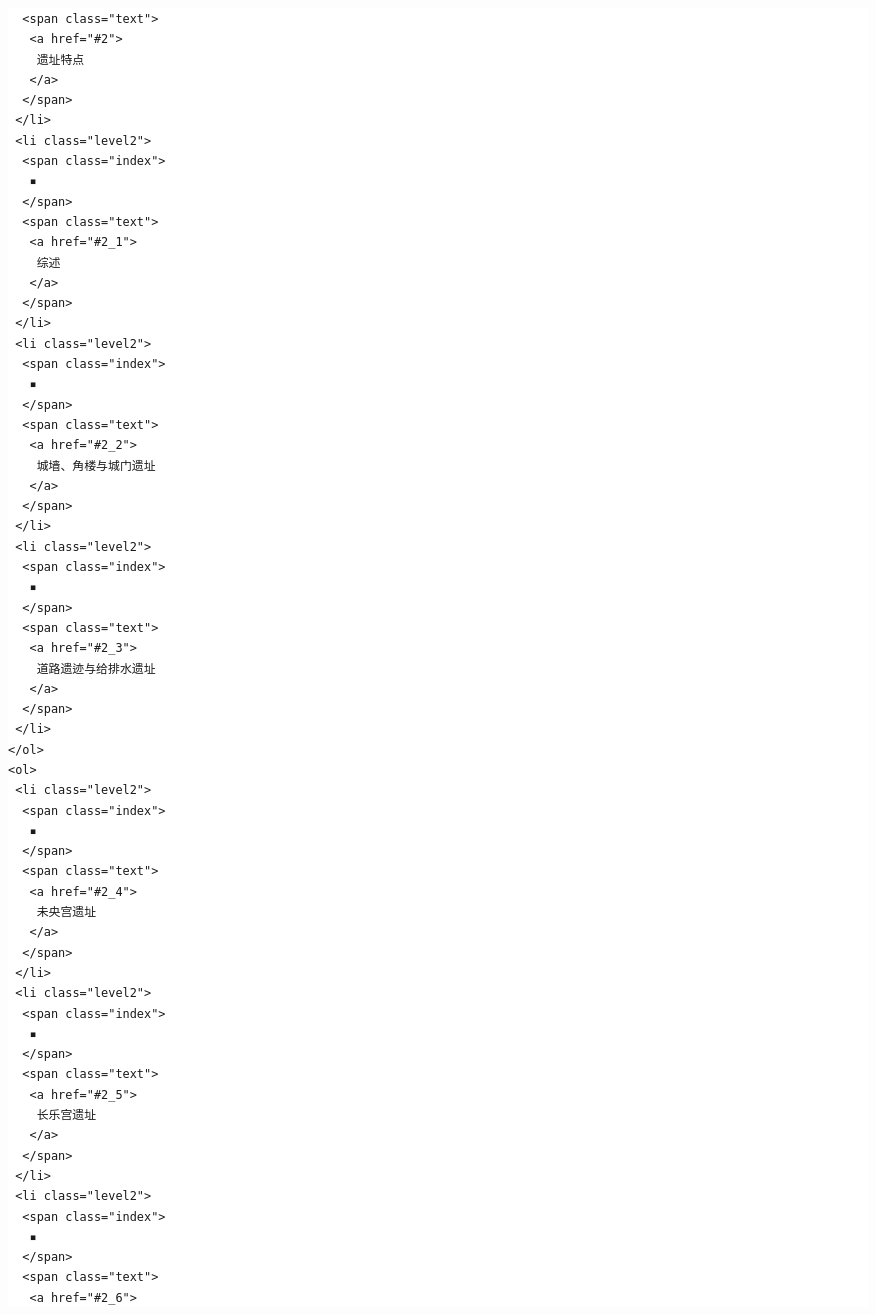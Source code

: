       <span class="text">
       <a href="#2">
        遗址特点
       </a>
      </span>
     </li>
     <li class="level2">
      <span class="index">
       ▪
      </span>
      <span class="text">
       <a href="#2_1">
        综述
       </a>
      </span>
     </li>
     <li class="level2">
      <span class="index">
       ▪
      </span>
      <span class="text">
       <a href="#2_2">
        城墙、角楼与城门遗址
       </a>
      </span>
     </li>
     <li class="level2">
      <span class="index">
       ▪
      </span>
      <span class="text">
       <a href="#2_3">
        道路遗迹与给排水遗址
       </a>
      </span>
     </li>
    </ol>
    <ol>
     <li class="level2">
      <span class="index">
       ▪
      </span>
      <span class="text">
       <a href="#2_4">
        未央宫遗址
       </a>
      </span>
     </li>
     <li class="level2">
      <span class="index">
       ▪
      </span>
      <span class="text">
       <a href="#2_5">
        长乐宫遗址
       </a>
      </span>
     </li>
     <li class="level2">
      <span class="index">
       ▪
      </span>
      <span class="text">
       <a href="#2_6">
